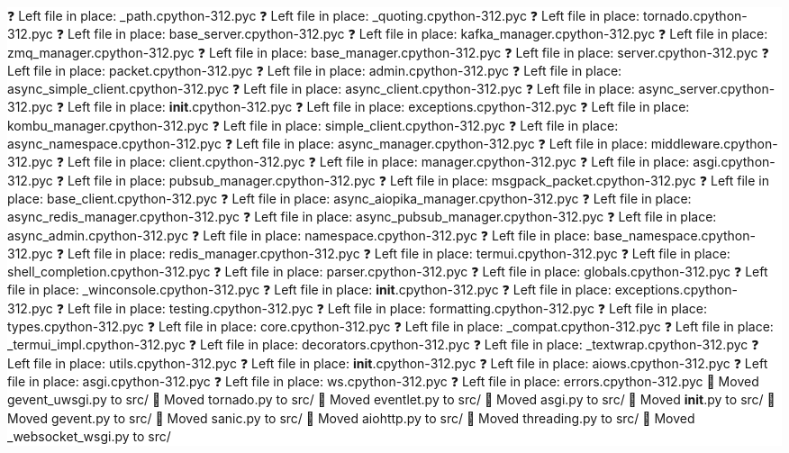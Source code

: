 ❓ Left file in place: _path.cpython-312.pyc
❓ Left file in place: _quoting.cpython-312.pyc
❓ Left file in place: tornado.cpython-312.pyc
❓ Left file in place: base_server.cpython-312.pyc
❓ Left file in place: kafka_manager.cpython-312.pyc
❓ Left file in place: zmq_manager.cpython-312.pyc
❓ Left file in place: base_manager.cpython-312.pyc
❓ Left file in place: server.cpython-312.pyc
❓ Left file in place: packet.cpython-312.pyc
❓ Left file in place: admin.cpython-312.pyc
❓ Left file in place: async_simple_client.cpython-312.pyc
❓ Left file in place: async_client.cpython-312.pyc
❓ Left file in place: async_server.cpython-312.pyc
❓ Left file in place: __init__.cpython-312.pyc
❓ Left file in place: exceptions.cpython-312.pyc
❓ Left file in place: kombu_manager.cpython-312.pyc
❓ Left file in place: simple_client.cpython-312.pyc
❓ Left file in place: async_namespace.cpython-312.pyc
❓ Left file in place: async_manager.cpython-312.pyc
❓ Left file in place: middleware.cpython-312.pyc
❓ Left file in place: client.cpython-312.pyc
❓ Left file in place: manager.cpython-312.pyc
❓ Left file in place: asgi.cpython-312.pyc
❓ Left file in place: pubsub_manager.cpython-312.pyc
❓ Left file in place: msgpack_packet.cpython-312.pyc
❓ Left file in place: base_client.cpython-312.pyc
❓ Left file in place: async_aiopika_manager.cpython-312.pyc
❓ Left file in place: async_redis_manager.cpython-312.pyc
❓ Left file in place: async_pubsub_manager.cpython-312.pyc
❓ Left file in place: async_admin.cpython-312.pyc
❓ Left file in place: namespace.cpython-312.pyc
❓ Left file in place: base_namespace.cpython-312.pyc
❓ Left file in place: redis_manager.cpython-312.pyc
❓ Left file in place: termui.cpython-312.pyc
❓ Left file in place: shell_completion.cpython-312.pyc
❓ Left file in place: parser.cpython-312.pyc
❓ Left file in place: globals.cpython-312.pyc
❓ Left file in place: _winconsole.cpython-312.pyc
❓ Left file in place: __init__.cpython-312.pyc
❓ Left file in place: exceptions.cpython-312.pyc
❓ Left file in place: testing.cpython-312.pyc
❓ Left file in place: formatting.cpython-312.pyc
❓ Left file in place: types.cpython-312.pyc
❓ Left file in place: core.cpython-312.pyc
❓ Left file in place: _compat.cpython-312.pyc
❓ Left file in place: _termui_impl.cpython-312.pyc
❓ Left file in place: decorators.cpython-312.pyc
❓ Left file in place: _textwrap.cpython-312.pyc
❓ Left file in place: utils.cpython-312.pyc
❓ Left file in place: __init__.cpython-312.pyc
❓ Left file in place: aiows.cpython-312.pyc
❓ Left file in place: asgi.cpython-312.pyc
❓ Left file in place: ws.cpython-312.pyc
❓ Left file in place: errors.cpython-312.pyc
📁 Moved gevent_uwsgi.py to src/
📁 Moved tornado.py to src/
📁 Moved eventlet.py to src/
📁 Moved asgi.py to src/
📁 Moved __init__.py to src/
📁 Moved gevent.py to src/
📁 Moved sanic.py to src/
📁 Moved aiohttp.py to src/
📁 Moved threading.py to src/
📁 Moved _websocket_wsgi.py to src/